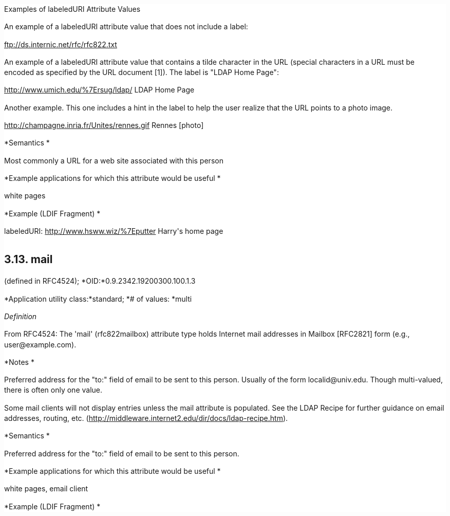 Examples of labeledURI Attribute Values

An example of a labeledURI attribute value that does not include a
label:

ftp://ds.internic.net/rfc/rfc822.txt

An example of a labeledURI attribute value that contains a tilde
character in the URL (special characters in a URL must be encoded as
specified by the URL document \[1\]). The label is \"LDAP Home Page\":

http://www.umich.edu/%7Ersug/ldap/ LDAP Home Page

Another example. This one includes a hint in the label to help the user
realize that the URL points to a photo image.

http://champagne.inria.fr/Unites/rennes.gif Rennes \[photo\]

*Semantics *

Most commonly a URL for a web site associated with this person

*Example applications for which this attribute would be useful *

white pages

*Example (LDIF Fragment) *

labeledURI: http://www.hsww.wiz/%7Eputter Harry\'s home page

## 3.13. mail
(defined in RFC4524); *OID:*0.9.2342.19200300.100.1.3

*Application utility class:*standard; *\# of values: *multi

*Definition*

From RFC4524: The \'mail\' (rfc822mailbox) attribute type holds Internet
mail addresses in Mailbox \[RFC2821\] form (e.g., user\@example.com).

*Notes *

Preferred address for the \"to:\" field of email to be sent to this
person. Usually of the form localid\@univ.edu. Though multi-valued,
there is often only one value.

Some mail clients will not display entries unless the mail attribute is
populated. See the LDAP Recipe for further guidance on email addresses,
routing, etc.
(<http://middleware.internet2.edu/dir/docs/ldap-recipe.htm>).

*Semantics *

Preferred address for the \"to:\" field of email to be sent to this
person.

*Example applications for which this attribute would be useful *

white pages, email client

*Example (LDIF Fragment) *
